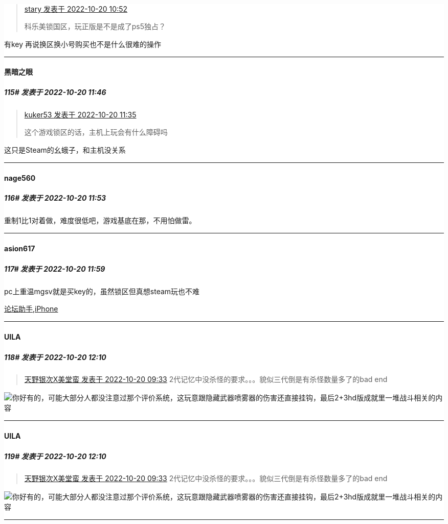 <blockquote><a href="httphttps://bbs.saraba1st.com/2b/forum.php?mod=redirect&amp;goto=findpost&amp;pid=58000108&amp;ptid=2096747" target="_blank">stary 发表于 2022-10-20 10:52</a>

科乐美锁国区，玩正版是不是成了ps5独占？</blockquote>
有key 再说换区换小号购买也不是什么很难的操作

*****

####  黑暗之眼  
##### 115#       发表于 2022-10-20 11:46

<blockquote><a href="httphttps://bbs.saraba1st.com/2b/forum.php?mod=redirect&amp;goto=findpost&amp;pid=58001049&amp;ptid=2096747" target="_blank">kuker53 发表于 2022-10-20 11:35</a>

这个游戏锁区的话，主机上玩会有什么障碍吗</blockquote>
这只是Steam的幺蛾子，和主机没关系

*****

####  nage560  
##### 116#       发表于 2022-10-20 11:53

重制1比1对着做，难度很低吧，游戏基底在那，不用怕做雷。

*****

####  asion617  
##### 117#       发表于 2022-10-20 11:59

pc上重温mgsv就是买key的，虽然锁区但真想steam玩也不难

[论坛助手,iPhone](https://bbs.saraba1st.com/2b/forum.php?mod=viewthread&amp;tid=2029836)

*****

####  UILA  
##### 118#       发表于 2022-10-20 12:10

<blockquote><a href="httphttps://bbs.saraba1st.com/2b/forum.php?mod=redirect&amp;goto=findpost&amp;pid=57998735&amp;ptid=2096747" target="_blank">天野银次X美堂蛮 发表于 2022-10-20 09:33</a>
 2代记忆中没杀怪的要求。。。貌似三代倒是有杀怪数量多了的bad end</blockquote>
<img src="https://static.saraba1st.com/image/smiley/face2017/067.png" referrerpolicy="no-referrer">你好有的，可能大部分人都没注意过那个评价系统，这玩意跟隐藏武器喷雾器的伤害还直接挂钩，最后2+3hd版成就里一堆战斗相关的内容

*****

####  UILA  
##### 119#       发表于 2022-10-20 12:10

<blockquote><a href="httphttps://bbs.saraba1st.com/2b/forum.php?mod=redirect&amp;goto=findpost&amp;pid=57998735&amp;ptid=2096747" target="_blank">天野银次X美堂蛮 发表于 2022-10-20 09:33</a>
 2代记忆中没杀怪的要求。。。貌似三代倒是有杀怪数量多了的bad end</blockquote>
<img src="https://static.saraba1st.com/image/smiley/face2017/067.png" referrerpolicy="no-referrer">你好有的，可能大部分人都没注意过那个评价系统，这玩意跟隐藏武器喷雾器的伤害还直接挂钩，最后2+3hd版成就里一堆战斗相关的内容

*****
